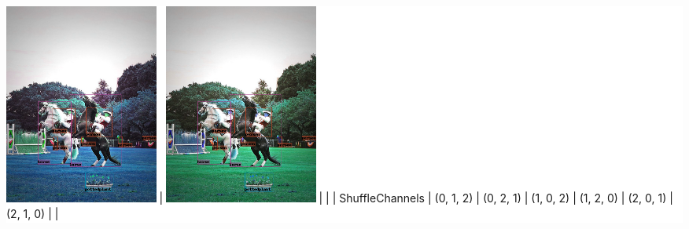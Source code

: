 <img src="./images/ShuffleChannels_mode_2_0_1.png" style="zoom:50%;" /> | <img src="./images/ShuffleChannels_mode_2_1_0.png" style="zoom:50%;" /> |
|
| ShuffleChannels  |                          (0, 1, 2)                           |                          (0, 2, 1)                           |                          (1, 0, 2)                           |                          (1, 2, 0)                           |                          (2, 0, 1)                           |                          (2, 1, 0)                           |                                                              |
